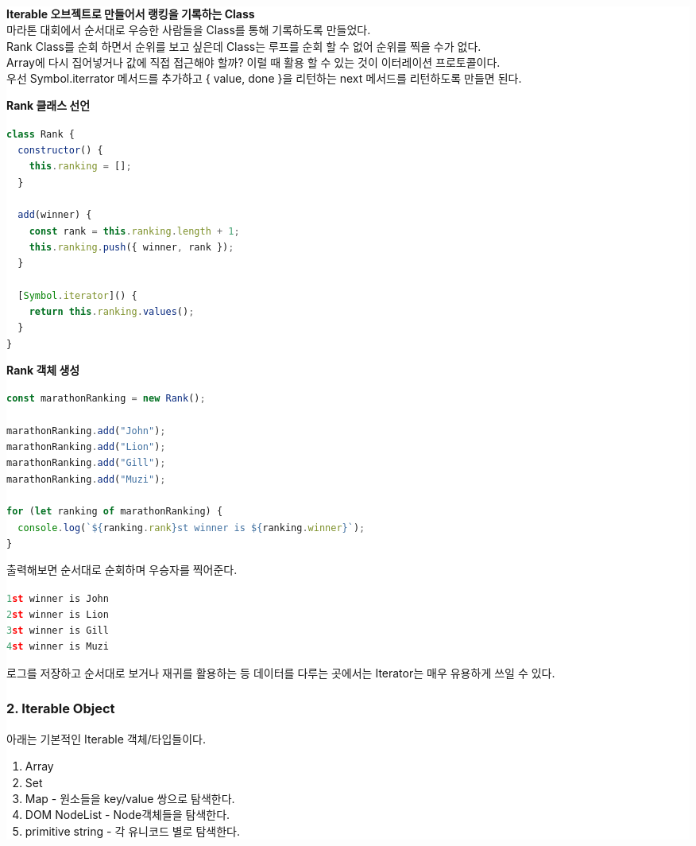 **Iterable 오브젝트로 만들어서 랭킹을 기록하는 Class**   
마라톤 대회에서 순서대로 우승한 사람들을 Class를 통해 기록하도록 만들었다.   
Rank Class를 순회 하면서 순위를 보고 싶은데 Class는 루프를 순회 할 수 없어 순위를 찍을 수가 없다.   
Array에 다시 집어넣거나 값에 직접 접근해야 할까? 이럴 때 활용 할 수 있는 것이 이터레이션 프로토콜이다.   
우선 Symbol.iterrator 메서드를 추가하고 { value, done }을 리턴하는 next 메서드를 리턴하도록 만들면 된다.   

**Rank 클래스 선언**
```js
class Rank {
  constructor() {
    this.ranking = [];
  }

  add(winner) {
    const rank = this.ranking.length + 1;
    this.ranking.push({ winner, rank });
  }

  [Symbol.iterator]() {
    return this.ranking.values();
  }
}
```
**Rank 객체 생성**   
```js
const marathonRanking = new Rank();

marathonRanking.add("John");
marathonRanking.add("Lion");
marathonRanking.add("Gill");
marathonRanking.add("Muzi");

for (let ranking of marathonRanking) {
  console.log(`${ranking.rank}st winner is ${ranking.winner}`);
}
```
출력해보면 순서대로 순회하며 우승자를 찍어준다.   
```js
1st winner is John
2st winner is Lion
3st winner is Gill
4st winner is Muzi
```
로그를 저장하고 순서대로 보거나 재귀를 활용하는 등 데이터를 다루는 곳에서는 Iterator는 매우 유용하게 쓰일 수 있다.   

### 2. Iterable Object
아래는 기본적인 Iterable 객체/타입들이다.   
1. Array
2. Set
3. Map - 원소들을 key/value 쌍으로 탐색한다.
4. DOM NodeList - Node객체들을 탐색한다.
5. primitive string - 각 유니코드 별로 탐색한다.   
